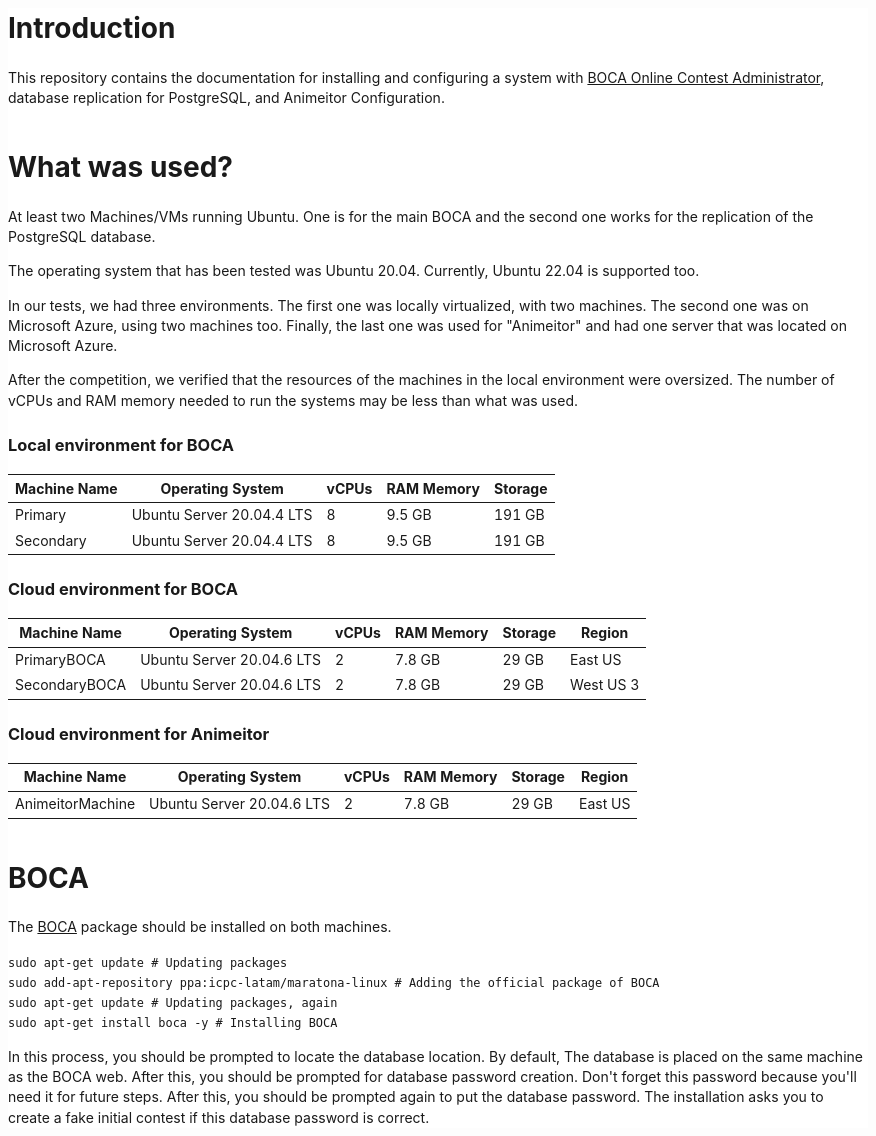 # Introduction
This repository contains the documentation for installing and configuring a system with [BOCA Online Contest Administrator](https://github.com/cassiopc/boca), database replication for PostgreSQL, and Animeitor Configuration.
# What was used?
At least two Machines/VMs running Ubuntu. One is for the main BOCA and the second one works for the replication of the PostgreSQL database. 

The operating system that has been tested was Ubuntu 20.04. Currently, Ubuntu 22.04 is supported too.

In our tests, we had three environments. The first one was locally virtualized, with two machines. The second one was on Microsoft Azure, using two machines too. Finally, the last one was used for "Animeitor" and had one server that was located on Microsoft Azure.

After the competition, we verified that the resources of the machines in the local environment were oversized. The number of vCPUs and RAM memory needed to run the systems may be less than what was used.
### Local environment for BOCA
| Machine Name | Operating System | vCPUs | RAM Memory | Storage | 
|---|---|---|---|---|
| Primary | Ubuntu Server 20.04.4 LTS | 8 | 9.5 GB | 191 GB |
| Secondary | Ubuntu Server 20.04.4 LTS | 8 | 9.5 GB | 191 GB |
### Cloud environment for BOCA
| Machine Name | Operating System | vCPUs | RAM Memory | Storage | Region |
|---|---|---|---|---|---|
| PrimaryBOCA | Ubuntu Server 20.04.6 LTS | 2 | 7.8 GB | 29 GB | East US |
| SecondaryBOCA | Ubuntu Server 20.04.6 LTS | 2 | 7.8 GB | 29 GB | West US 3 |
### Cloud environment for Animeitor
| Machine Name | Operating System | vCPUs | RAM Memory | Storage | Region |
|---|---|---|---|---|---|
| AnimeitorMachine | Ubuntu Server 20.04.6 LTS | 2 | 7.8 GB | 29 GB | East US| 
# BOCA
The [BOCA](https://launchpad.net/~icpc-latam/+archive/ubuntu/maratona-linux) package should be installed on both machines. 

```
sudo apt-get update # Updating packages
sudo add-apt-repository ppa:icpc-latam/maratona-linux # Adding the official package of BOCA
sudo apt-get update # Updating packages, again
sudo apt-get install boca -y # Installing BOCA
```
In this process, you should be prompted to locate the database location. By default, The database is placed on the same machine as the BOCA web. After this, you should be prompted for database password creation. Don't forget this password because you'll need it for future steps. After this, you should be prompted again to put the database password. The installation asks you to create a fake initial contest if this database password is correct.
